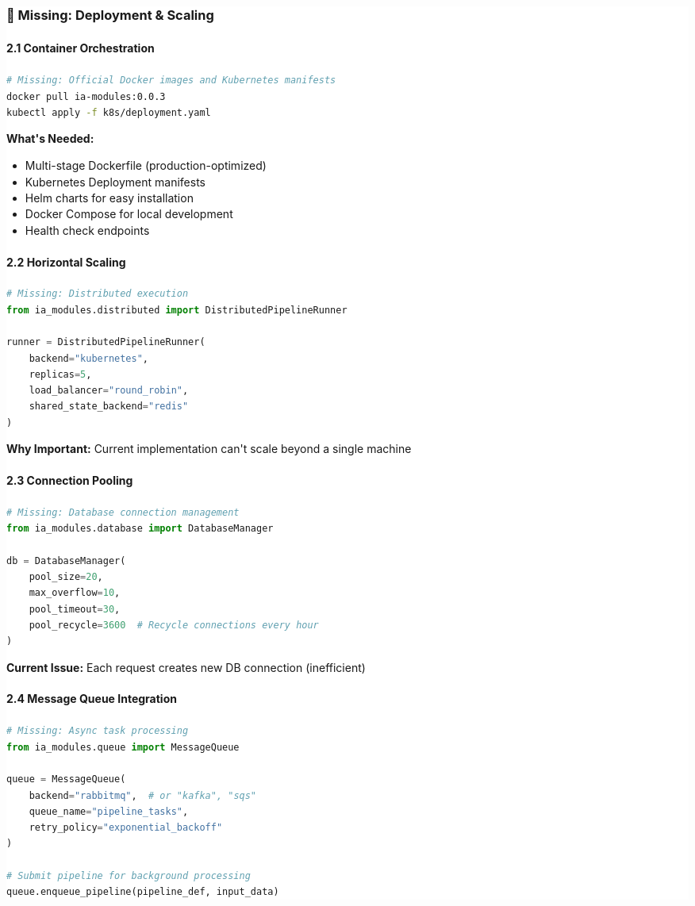 ### 🔴 Missing: Deployment & Scaling

#### 2.1 Container Orchestration
```bash
# Missing: Official Docker images and Kubernetes manifests
docker pull ia-modules:0.0.3
kubectl apply -f k8s/deployment.yaml
```

**What's Needed:**
- Multi-stage Dockerfile (production-optimized)
- Kubernetes Deployment manifests
- Helm charts for easy installation
- Docker Compose for local development
- Health check endpoints

#### 2.2 Horizontal Scaling
```python
# Missing: Distributed execution
from ia_modules.distributed import DistributedPipelineRunner

runner = DistributedPipelineRunner(
    backend="kubernetes",
    replicas=5,
    load_balancer="round_robin",
    shared_state_backend="redis"
)
```

**Why Important:** Current implementation can't scale beyond a single machine

#### 2.3 Connection Pooling
```python
# Missing: Database connection management
from ia_modules.database import DatabaseManager

db = DatabaseManager(
    pool_size=20,
    max_overflow=10,
    pool_timeout=30,
    pool_recycle=3600  # Recycle connections every hour
)
```

**Current Issue:** Each request creates new DB connection (inefficient)

#### 2.4 Message Queue Integration
```python
# Missing: Async task processing
from ia_modules.queue import MessageQueue

queue = MessageQueue(
    backend="rabbitmq",  # or "kafka", "sqs"
    queue_name="pipeline_tasks",
    retry_policy="exponential_backoff"
)

# Submit pipeline for background processing
queue.enqueue_pipeline(pipeline_def, input_data)
```
